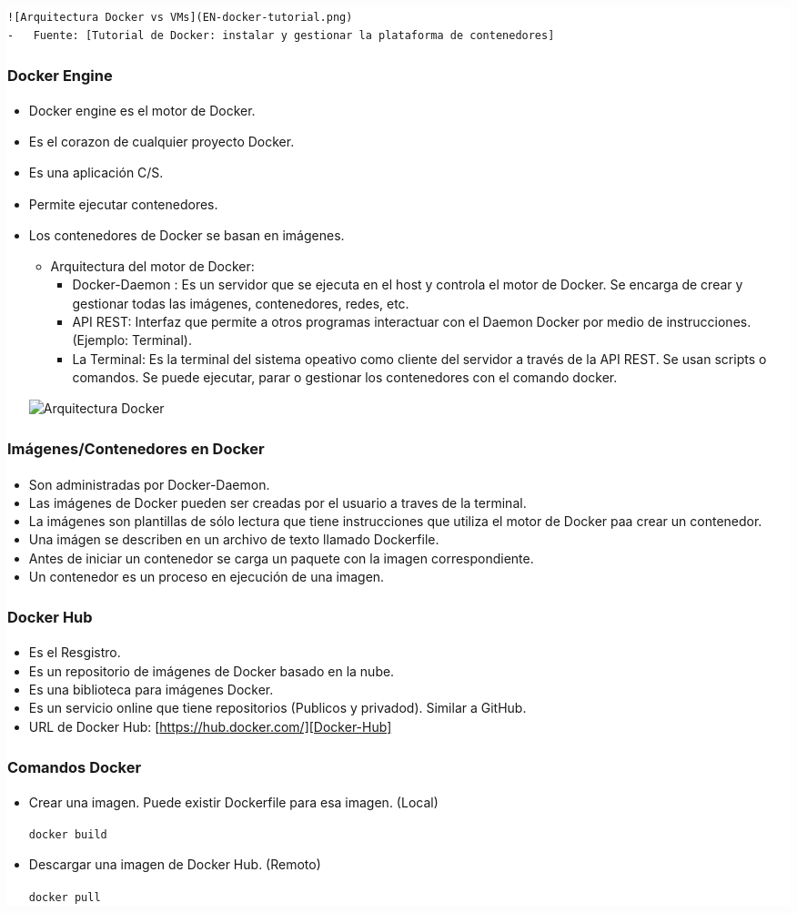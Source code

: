 
    ![Arquitectura Docker vs VMs](EN-docker-tutorial.png) 
    -   Fuente: [Tutorial de Docker: instalar y gestionar la plataforma de contenedores]

### Docker Engine

-   Docker engine es el motor de Docker.
-   Es el corazon de cualquier proyecto Docker.
-   Es una aplicación C/S.
-   Permite ejecutar contenedores.
-   Los contenedores de Docker se basan en imágenes.

    - Arquitectura del motor de Docker:
        - Docker-Daemon : Es un servidor que se ejecuta en el host y controla el motor de Docker. Se encarga de crear y gestionar todas las imágenes, contenedores, redes, etc.
        - API REST: Interfaz que permite a otros programas interactuar con el Daemon Docker por medio de instrucciones. (Ejemplo: Terminal).
        - La Terminal: Es la terminal del sistema opeativo como cliente del servidor a través de la API REST. Se usan scripts o comandos. Se puede ejecutar, parar o gestionar los contenedores con el comando docker.

    ![Arquitectura Docker](DE-docker-architektur.png)


### Imágenes/Contenedores en Docker

-   Son administradas por Docker-Daemon.
-   Las imágenes de Docker pueden ser creadas por el usuario a traves de la terminal.
-   La imágenes son plantillas de sólo lectura que tiene instrucciones que utiliza el motor de Docker paa crear un contenedor.
-   Una imágen se describen en un archivo de texto llamado Dockerfile.
-   Antes de iniciar un contenedor se carga un paquete con la imagen correspondiente.
-   Un contenedor es un proceso en ejecución de una imagen.


### Docker Hub

-   Es el Resgistro.
-   Es un repositorio de imágenes de Docker basado en la nube.
-   Es una biblioteca para imágenes Docker.
-   Es un servicio online que tiene repositorios (Publicos y privadod). Similar a GitHub.
-   URL de Docker Hub: [https://hub.docker.com/][Docker-Hub]



### Comandos Docker

-   Crear una imagen. Puede existir Dockerfile para esa imagen. (Local)
    ```sh
    docker build
    ```

-   Descargar una imagen de Docker Hub. (Remoto)
    ```sh
    docker pull
    ```


[license]: https://img.shields.io/github/license/rescobedoulasalle/git_github?label=rescobedoulasalle
[license-file]: https://github.com/rescobedoulasalle/git_github/blob/main/LICENSE
[downloads]: https://img.shields.io/github/downloads/rescobedoulasalle/git_github/total?label=Downloads
[releases]: https://github.com/rescobedoulasalle/git_github/releases/
[last-commit]: https://img.shields.io/github/last-commit/rescobedoulasalle/git_github?label=Last%20Commit
[Debian]: https://img.shields.io/badge/Debian-D70A53?style=for-the-badge&logo=debian&logoColor=white
[debian-site]: https://www.debian.org/index.es.html
[Git]: https://img.shields.io/badge/git-%23F05033.svg?style=for-the-badge&logo=git&logoColor=white
[git-site]: https://git-scm.com/
[GitHub]: https://img.shields.io/badge/github-%23121011.svg?style=for-the-badge&logo=github&logoColor=white
[github-site]: https://github.com/
[Vim]: https://img.shields.io/badge/VIM-%2311AB00.svg?style=for-the-badge&logo=vim&logoColor=white
[vim-site]: https://www.vim.org/
[Java]: https://img.shields.io/badge/java-%23ED8B00.svg?style=for-the-badge&logo=java&logoColor=white
[java-site]: https://docs.oracle.com/javase/tutorial/
[Docker-site]: https://www.docker.com/
[Moby-Github]: https://github.com/moby/moby
[Containers-PDF]: http://www.haifux.org/lectures/320/netLec8_final.pdf
[Joomla-MySQL]: https://dondocker.com/orquestando-contenedores-docker-para-tener-un-joomla-y-un-mysql-en-diferentes-hosts/
[Docker-Tutorial-Youtube]: https://www.youtube.com/watch?v=VeiUjkiqo9E#t=60
[Docker: A 'Shipping Container' for Linux Code]: https://web.archive.org/web/20130808043357/http://www.linux.com/news/enterprise/cloud-computing/731454-docker-a-shipping-container-for-linux-code/
[Tutorial de Docker: instalar y gestionar la plataforma de contenedores]: https://www.ionos.es/digitalguide/servidores/configuracion/tutorial-docker-instalacion-y-primeros-pasos/
[Docker-Hub]: https://hub.docker.com/